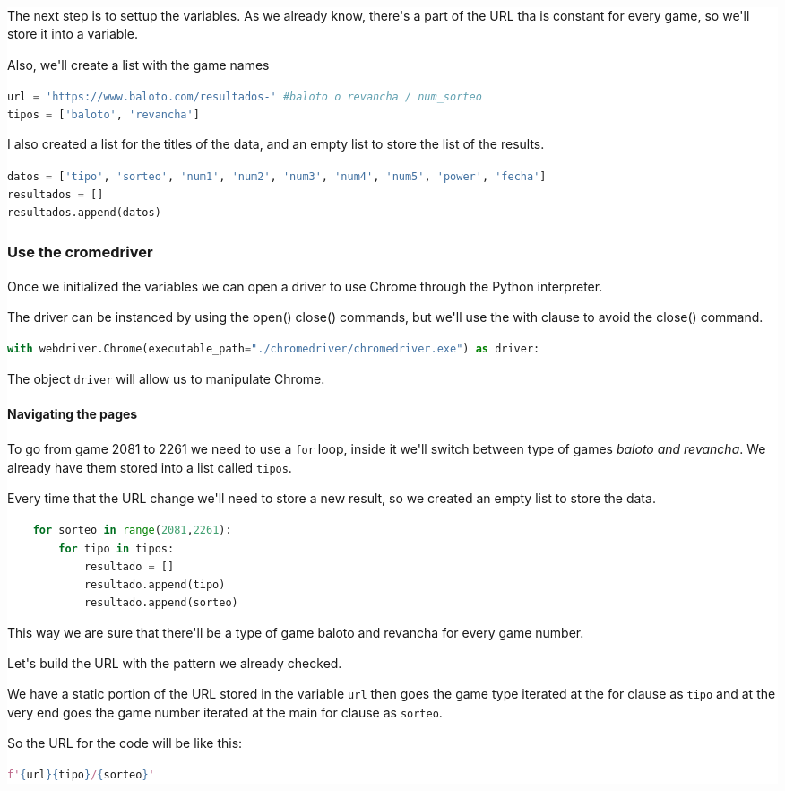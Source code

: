 The next step is to settup the variables. As we already know, there's a part of the URL tha is constant for every game, so we'll store it into a variable.

Also, we'll create a list with the game names

```Python
url = 'https://www.baloto.com/resultados-' #baloto o revancha / num_sorteo
tipos = ['baloto', 'revancha']
```

I also created a list for the titles of the data, and an empty list to store the list of the results. 

```Python
datos = ['tipo', 'sorteo', 'num1', 'num2', 'num3', 'num4', 'num5', 'power', 'fecha']
resultados = []
resultados.append(datos)
```

### Use the cromedriver

Once we initialized the variables we can open a driver to use Chrome through the Python interpreter.

The driver can be instanced by using the open() close() commands, but we'll use the with clause to avoid the close() command.

```Python
with webdriver.Chrome(executable_path="./chromedriver/chromedriver.exe") as driver:
```

The object `driver` will allow us to manipulate Chrome.

#### Navigating the pages

To go from game 2081 to 2261 we need to use a `for` loop, inside it we'll switch between type of games *baloto and revancha*. We already have them stored into a list called `tipos`.

Every time that the URL change we'll need to store a new result, so we created an empty list to store the data.

```Python
    for sorteo in range(2081,2261):
        for tipo in tipos:
            resultado = []
            resultado.append(tipo)
            resultado.append(sorteo)
```

This way we are sure that there'll be a type of game baloto and revancha for every game number.

Let's build the URL with the pattern we already checked.

We have a static portion of the URL stored in the variable `url` then goes the game type iterated at the for clause as `tipo` and at the very end goes the game number iterated at the main for clause as `sorteo`.

So the URL for the code will be like this:
```Python
f'{url}{tipo}/{sorteo}'
```
